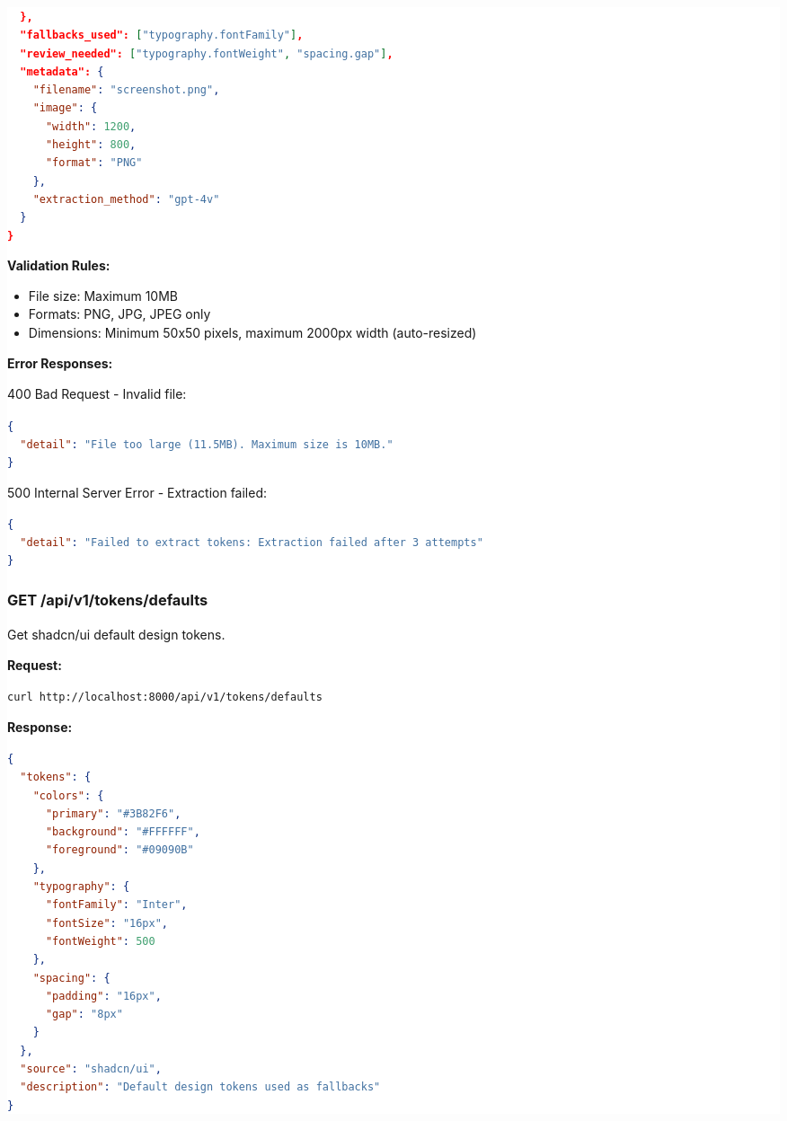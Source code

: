 ```json
  },
  "fallbacks_used": ["typography.fontFamily"],
  "review_needed": ["typography.fontWeight", "spacing.gap"],
  "metadata": {
    "filename": "screenshot.png",
    "image": {
      "width": 1200,
      "height": 800,
      "format": "PNG"
    },
    "extraction_method": "gpt-4v"
  }
}
```

**Validation Rules:**
- File size: Maximum 10MB
- Formats: PNG, JPG, JPEG only
- Dimensions: Minimum 50x50 pixels, maximum 2000px width (auto-resized)

**Error Responses:**

400 Bad Request - Invalid file:
```json
{
  "detail": "File too large (11.5MB). Maximum size is 10MB."
}
```

500 Internal Server Error - Extraction failed:
```json
{
  "detail": "Failed to extract tokens: Extraction failed after 3 attempts"
}
```

### GET /api/v1/tokens/defaults

Get shadcn/ui default design tokens.

**Request:**
```bash
curl http://localhost:8000/api/v1/tokens/defaults
```

**Response:**
```json
{
  "tokens": {
    "colors": {
      "primary": "#3B82F6",
      "background": "#FFFFFF",
      "foreground": "#09090B"
    },
    "typography": {
      "fontFamily": "Inter",
      "fontSize": "16px",
      "fontWeight": 500
    },
    "spacing": {
      "padding": "16px",
      "gap": "8px"
    }
  },
  "source": "shadcn/ui",
  "description": "Default design tokens used as fallbacks"
}
```